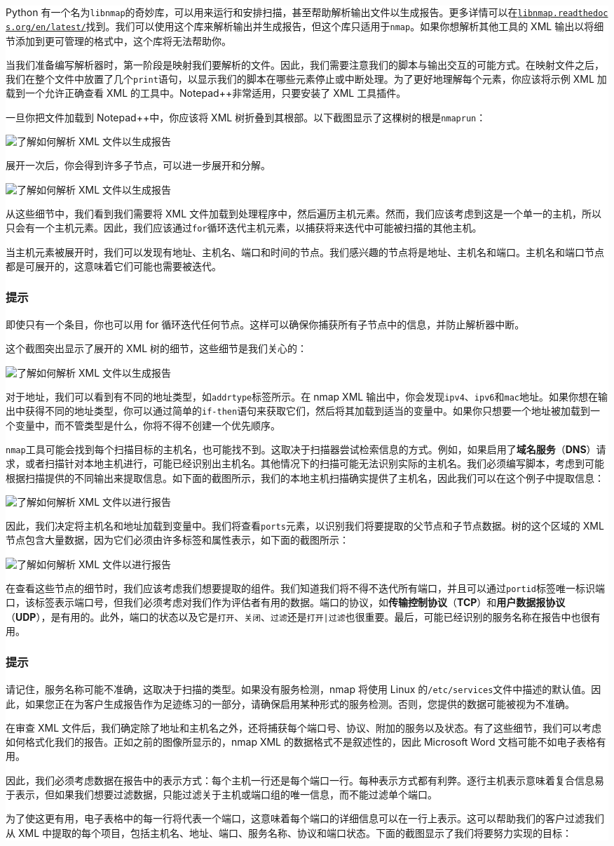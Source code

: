 Python 有一个名为`libnmap`的奇妙库，可以用来运行和安排扫描，甚至帮助解析输出文件以生成报告。更多详情可以在[`libnmap.readthedocs.org/en/latest/`](https://libnmap.readthedocs.org/en/latest/)找到。我们可以使用这个库来解析输出并生成报告，但这个库只适用于`nmap`。如果你想解析其他工具的 XML 输出以将细节添加到更可管理的格式中，这个库将无法帮助你。

当我们准备编写解析器时，第一阶段是映射我们要解析的文件。因此，我们需要注意我们的脚本与输出交互的可能方式。在映射文件之后，我们在整个文件中放置了几个`print`语句，以显示我们的脚本在哪些元素停止或中断处理。为了更好地理解每个元素，你应该将示例 XML 加载到一个允许正确查看 XML 的工具中。Notepad++非常适用，只要安装了 XML 工具插件。

一旦你把文件加载到 Notepad++中，你应该将 XML 树折叠到其根部。以下截图显示了这棵树的根是`nmaprun`：

![了解如何解析 XML 文件以生成报告](https://github.com/OpenDocCN/freelearn-sec-zh/raw/master/docs/lrn-pentest-py/img/B04315_09_04.jpg)

展开一次后，你会得到许多子节点，可以进一步展开和分解。

![了解如何解析 XML 文件以生成报告](https://github.com/OpenDocCN/freelearn-sec-zh/raw/master/docs/lrn-pentest-py/img/B04315_09_05.jpg)

从这些细节中，我们看到我们需要将 XML 文件加载到处理程序中，然后遍历主机元素。然而，我们应该考虑到这是一个单一的主机，所以只会有一个主机元素。因此，我们应该通过`for`循环迭代主机元素，以捕获将来迭代中可能被扫描的其他主机。

当主机元素被展开时，我们可以发现有地址、主机名、端口和时间的节点。我们感兴趣的节点将是地址、主机名和端口。主机名和端口节点都是可展开的，这意味着它们可能也需要被迭代。

### 提示

即使只有一个条目，你也可以用 for 循环迭代任何节点。这样可以确保你捕获所有子节点中的信息，并防止解析器中断。

这个截图突出显示了展开的 XML 树的细节，这些细节是我们关心的：

![了解如何解析 XML 文件以生成报告](https://github.com/OpenDocCN/freelearn-sec-zh/raw/master/docs/lrn-pentest-py/img/B04315_09_06.jpg)

对于地址，我们可以看到有不同的地址类型，如`addrtype`标签所示。在 nmap XML 输出中，你会发现`ipv4`、`ipv6`和`mac`地址。如果你想在输出中获得不同的地址类型，你可以通过简单的`if-then`语句来获取它们，然后将其加载到适当的变量中。如果你只想要一个地址被加载到一个变量中，而不管类型是什么，你将不得不创建一个优先顺序。

`nmap`工具可能会找到每个扫描目标的主机名，也可能找不到。这取决于扫描器尝试检索信息的方式。例如，如果启用了**域名服务**（**DNS**）请求，或者扫描针对本地主机进行，可能已经识别出主机名。其他情况下的扫描可能无法识别实际的主机名。我们必须编写脚本，考虑到可能根据扫描提供的不同输出来提取信息。如下面的截图所示，我们的本地主机扫描确实提供了主机名，因此我们可以在这个例子中提取信息：

![了解如何解析 XML 文件以进行报告](https://github.com/OpenDocCN/freelearn-sec-zh/raw/master/docs/lrn-pentest-py/img/B04315_09_07.jpg)

因此，我们决定将主机名和地址加载到变量中。我们将查看`ports`元素，以识别我们将要提取的父节点和子节点数据。树的这个区域的 XML 节点包含大量数据，因为它们必须由许多标签和属性表示，如下面的截图所示：

![了解如何解析 XML 文件以进行报告](https://github.com/OpenDocCN/freelearn-sec-zh/raw/master/docs/lrn-pentest-py/img/B04315_09_08.jpg)

在查看这些节点的细节时，我们应该考虑我们想要提取的组件。我们知道我们将不得不迭代所有端口，并且可以通过`portid`标签唯一标识端口，该标签表示端口号，但我们必须考虑对我们作为评估者有用的数据。端口的协议，如**传输控制协议**（**TCP**）和**用户数据报协议**（**UDP**），是有用的。此外，端口的状态以及它是`打开`、`关闭`、`过滤`还是`打开|过滤`也很重要。最后，可能已经识别的服务名称在报告中也很有用。

### 提示

请记住，服务名称可能不准确，这取决于扫描的类型。如果没有服务检测，nmap 将使用 Linux 的`/etc/services`文件中描述的默认值。因此，如果您正在为客户生成报告作为足迹练习的一部分，请确保启用某种形式的服务检测。否则，您提供的数据可能被视为不准确。

在审查 XML 文件后，我们确定除了地址和主机名之外，还将捕获每个端口号、协议、附加的服务以及状态。有了这些细节，我们可以考虑如何格式化我们的报告。正如之前的图像所显示的，nmap XML 的数据格式不是叙述性的，因此 Microsoft Word 文档可能不如电子表格有用。

因此，我们必须考虑数据在报告中的表示方式：每个主机一行还是每个端口一行。每种表示方式都有利弊。逐行主机表示意味着复合信息易于表示，但如果我们想要过滤数据，只能过滤关于主机或端口组的唯一信息，而不能过滤单个端口。

为了使这更有用，电子表格中的每一行将代表一个端口，这意味着每个端口的详细信息可以在一行上表示。这可以帮助我们的客户过滤我们从 XML 中提取的每个项目，包括主机名、地址、端口、服务名称、协议和端口状态。下面的截图显示了我们将要努力实现的目标：
